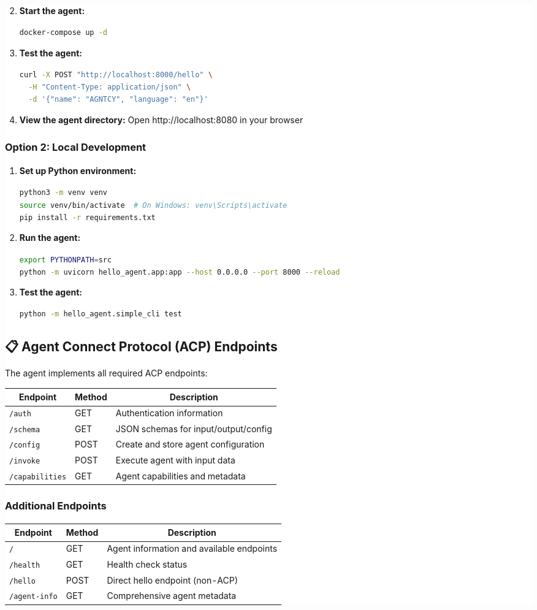 2. **Start the agent:**
   ```bash
   docker-compose up -d
   ```

3. **Test the agent:**
   ```bash
   curl -X POST "http://localhost:8000/hello" \
     -H "Content-Type: application/json" \
     -d '{"name": "AGNTCY", "language": "en"}'
   ```

4. **View the agent directory:**
   Open http://localhost:8080 in your browser

### Option 2: Local Development

1. **Set up Python environment:**
   ```bash
   python3 -m venv venv
   source venv/bin/activate  # On Windows: venv\Scripts\activate
   pip install -r requirements.txt
   ```

2. **Run the agent:**
   ```bash
   export PYTHONPATH=src
   python -m uvicorn hello_agent.app:app --host 0.0.0.0 --port 8000 --reload
   ```

3. **Test the agent:**
   ```bash
   python -m hello_agent.simple_cli test
   ```

## 📋 Agent Connect Protocol (ACP) Endpoints

The agent implements all required ACP endpoints:

| Endpoint | Method | Description |
|----------|--------|-------------|
| `/auth` | GET | Authentication information |
| `/schema` | GET | JSON schemas for input/output/config |
| `/config` | POST | Create and store agent configuration |
| `/invoke` | POST | Execute agent with input data |
| `/capabilities` | GET | Agent capabilities and metadata |

### Additional Endpoints

| Endpoint | Method | Description |
|----------|--------|-------------|
| `/` | GET | Agent information and available endpoints |
| `/health` | GET | Health check status |
| `/hello` | POST | Direct hello endpoint (non-ACP) |
| `/agent-info` | GET | Comprehensive agent metadata |
